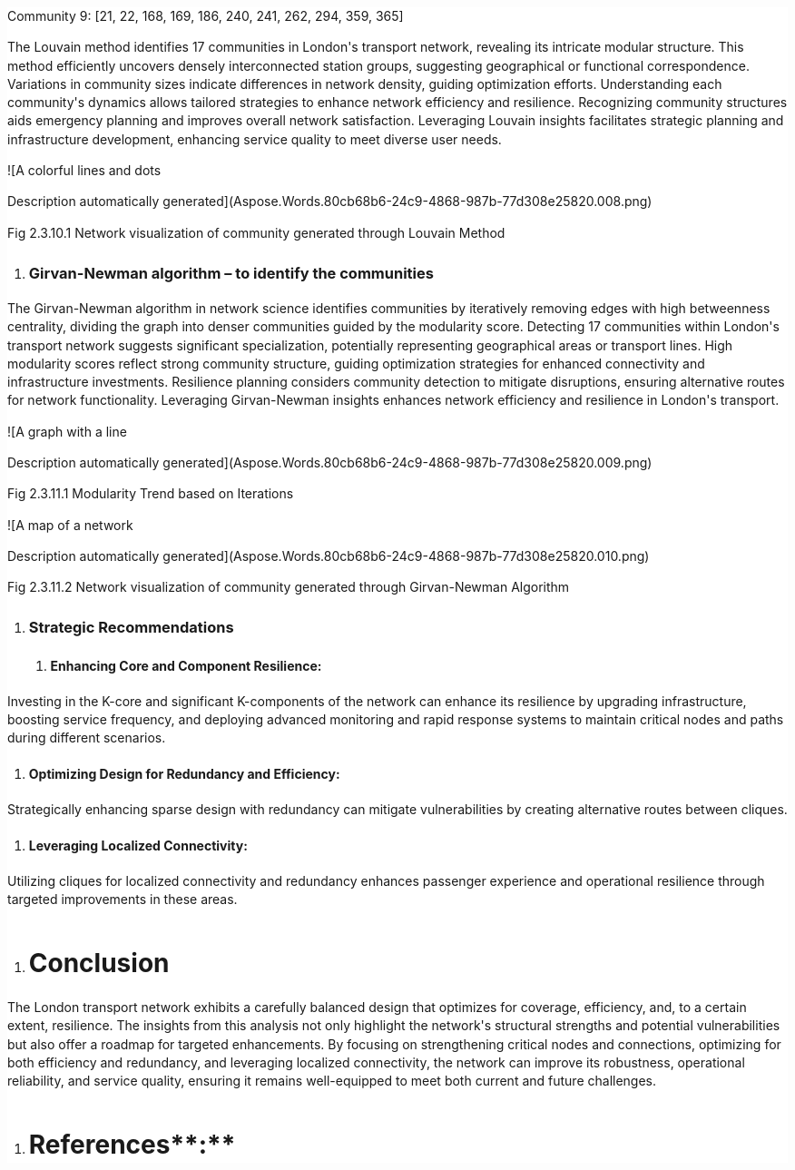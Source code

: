 Community 9: [21, 22, 168, 169, 186, 240, 241, 262, 294, 359, 365]

The Louvain method identifies 17 communities in London's transport network, revealing its intricate modular structure. This method efficiently uncovers densely interconnected station groups, suggesting geographical or functional correspondence. Variations in community sizes indicate differences in network density, guiding optimization efforts. Understanding each community's dynamics allows tailored strategies to enhance network efficiency and resilience. Recognizing community structures aids emergency planning and improves overall network satisfaction. Leveraging Louvain insights facilitates strategic planning and infrastructure development, enhancing service quality to meet diverse user needs.

![A colorful lines and dots

Description automatically generated](Aspose.Words.80cb68b6-24c9-4868-987b-77d308e25820.008.png)

Fig 2.3.10.1 Network visualization of community generated through Louvain Method
1. ### <a name="_toc161182921"></a>**Girvan-Newman algorithm – to identify the communities** 

<a name="_hlk161173176"></a>The Girvan-Newman algorithm in network science identifies communities by iteratively removing edges with high betweenness centrality, dividing the graph into denser communities guided by the modularity score. Detecting 17 communities within London's transport network suggests significant specialization, potentially representing geographical areas or transport lines. High modularity scores reflect strong community structure, guiding optimization strategies for enhanced connectivity and infrastructure investments. Resilience planning considers community detection to mitigate disruptions, ensuring alternative routes for network functionality. Leveraging Girvan-Newman insights enhances network efficiency and resilience in London's transport.

![A graph with a line

Description automatically generated](Aspose.Words.80cb68b6-24c9-4868-987b-77d308e25820.009.png)

Fig 2.3.11.1 Modularity Trend based on Iterations

![A map of a network

Description automatically generated](Aspose.Words.80cb68b6-24c9-4868-987b-77d308e25820.010.png)

Fig 2.3.11.2 Network visualization of community generated through Girvan-Newman Algorithm

1. ### <a name="_toc161182922"></a>**Strategic Recommendations**
   1. #### **Enhancing Core and Component Resilience:**
Investing in the K-core and significant K-components of the network can enhance its resilience by upgrading infrastructure, boosting service frequency, and deploying advanced monitoring and rapid response systems to maintain critical nodes and paths during different scenarios.
1. #### **Optimizing Design for Redundancy and Efficiency:**
Strategically enhancing sparse design with redundancy can mitigate vulnerabilities by creating alternative routes between cliques.
1. #### **Leveraging Localized Connectivity:**
Utilizing cliques for localized connectivity and redundancy enhances passenger experience and operational resilience through targeted improvements in these areas.

1. # <a name="_toc161182923"></a>**Conclusion**
The London transport network exhibits a carefully balanced design that optimizes for coverage, efficiency, and, to a certain extent, resilience. The insights from this analysis not only highlight the network's structural strengths and potential vulnerabilities but also offer a roadmap for targeted enhancements. By focusing on strengthening critical nodes and connections, optimizing for both efficiency and redundancy, and leveraging localized connectivity, the network can improve its robustness, operational reliability, and service quality, ensuring it remains well-equipped to meet both current and future challenges.
1. # <a name="_toc161182924"></a>References**:**
